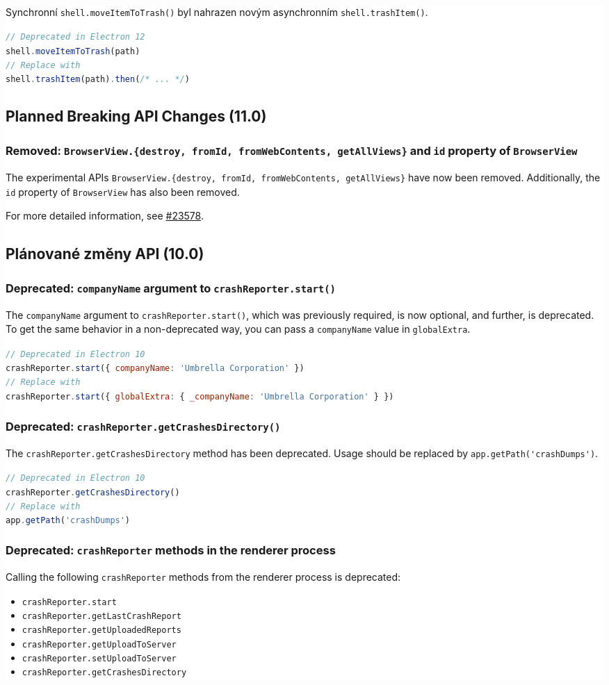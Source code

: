 Synchronní `shell.moveItemToTrash()` byl nahrazen novým asynchronním `shell.trashItem()`.

```js
// Deprecated in Electron 12
shell.moveItemToTrash(path)
// Replace with
shell.trashItem(path).then(/* ... */)
```

## Planned Breaking API Changes (11.0)

### Removed: `BrowserView.{destroy, fromId, fromWebContents, getAllViews}` and `id` property of `BrowserView`
The experimental APIs `BrowserView.{destroy, fromId, fromWebContents, getAllViews}` have now been removed. Additionally, the `id` property of `BrowserView` has also been removed.

For more detailed information, see [#23578](https://github.com/electron/electron/pull/23578).

## Plánované změny API (10.0)

### Deprecated: `companyName` argument to `crashReporter.start()`

The `companyName` argument to `crashReporter.start()`, which was previously required, is now optional, and further, is deprecated. To get the same behavior in a non-deprecated way, you can pass a `companyName` value in `globalExtra`.

```js
// Deprecated in Electron 10
crashReporter.start({ companyName: 'Umbrella Corporation' })
// Replace with
crashReporter.start({ globalExtra: { _companyName: 'Umbrella Corporation' } })
```

### Deprecated: `crashReporter.getCrashesDirectory()`

The `crashReporter.getCrashesDirectory` method has been deprecated. Usage should be replaced by `app.getPath('crashDumps')`.

```js
// Deprecated in Electron 10
crashReporter.getCrashesDirectory()
// Replace with
app.getPath('crashDumps')
```

### Deprecated: `crashReporter` methods in the renderer process

Calling the following `crashReporter` methods from the renderer process is deprecated:

- `crashReporter.start`
- `crashReporter.getLastCrashReport`
- `crashReporter.getUploadedReports`
- `crashReporter.getUploadToServer`
- `crashReporter.setUploadToServer`
- `crashReporter.getCrashesDirectory`
